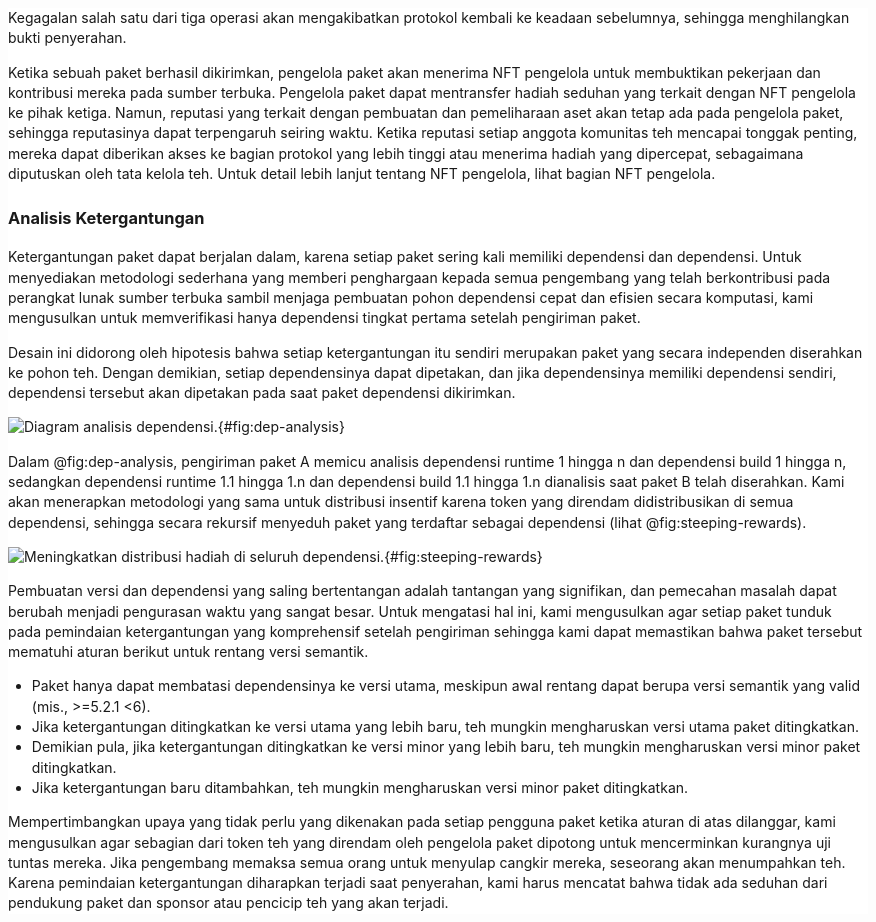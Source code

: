 Kegagalan salah satu dari tiga operasi akan mengakibatkan protokol kembali ke keadaan sebelumnya, sehingga menghilangkan bukti penyerahan.

Ketika sebuah paket berhasil dikirimkan, pengelola paket akan menerima NFT pengelola untuk membuktikan pekerjaan dan kontribusi mereka pada sumber terbuka.
Pengelola paket dapat mentransfer hadiah seduhan yang terkait dengan NFT pengelola ke pihak ketiga.
Namun, reputasi yang terkait dengan pembuatan dan pemeliharaan aset akan tetap ada pada pengelola paket, sehingga reputasinya dapat terpengaruh seiring waktu.
Ketika reputasi setiap anggota komunitas teh mencapai tonggak penting, mereka dapat diberikan akses ke bagian protokol yang lebih tinggi atau menerima hadiah yang dipercepat, sebagaimana diputuskan oleh tata kelola teh.
Untuk detail lebih lanjut tentang NFT pengelola, lihat bagian NFT pengelola.

### Analisis Ketergantungan

Ketergantungan paket dapat berjalan dalam, karena setiap paket sering kali memiliki dependensi dan dependensi.
Untuk menyediakan metodologi sederhana yang memberi penghargaan kepada semua pengembang yang telah berkontribusi pada perangkat lunak sumber terbuka sambil menjaga pembuatan pohon dependensi cepat dan efisien secara komputasi, kami mengusulkan untuk memverifikasi hanya dependensi tingkat pertama setelah pengiriman paket.

Desain ini didorong oleh hipotesis bahwa setiap ketergantungan itu sendiri merupakan paket yang secara independen diserahkan ke pohon teh.
Dengan demikian, setiap dependensinya dapat dipetakan, dan jika dependensinya memiliki dependensi sendiri, dependensi tersebut akan dipetakan pada saat paket dependensi dikirimkan.

![Diagram analisis dependensi.](img/figure-3.svg){#fig:dep-analysis}


Dalam @fig:dep-analysis, pengiriman paket A memicu analisis dependensi runtime 1 hingga n dan dependensi build 1 hingga n, sedangkan dependensi runtime 1.1 hingga 1.n dan dependensi build 1.1 hingga 1.n dianalisis saat paket B telah diserahkan.
Kami akan menerapkan metodologi yang sama untuk distribusi insentif karena token yang direndam didistribusikan di semua dependensi, sehingga secara rekursif menyeduh paket yang terdaftar sebagai dependensi (lihat @fig:steeping-rewards).

![Meningkatkan distribusi hadiah di seluruh dependensi.](img/figure-2.svg){#fig:steeping-rewards}


Pembuatan versi dan dependensi yang saling bertentangan adalah tantangan yang signifikan, dan pemecahan masalah dapat berubah menjadi pengurasan waktu yang sangat besar.
Untuk mengatasi hal ini, kami mengusulkan agar setiap paket tunduk pada pemindaian ketergantungan yang komprehensif setelah pengiriman sehingga kami dapat memastikan bahwa paket tersebut mematuhi aturan berikut untuk rentang versi semantik.

* Paket hanya dapat membatasi dependensinya ke versi utama, meskipun awal rentang dapat berupa versi semantik yang valid (mis., >=5.2.1 <6).
* Jika ketergantungan ditingkatkan ke versi utama yang lebih baru, teh mungkin mengharuskan versi utama paket ditingkatkan.
* Demikian pula, jika ketergantungan ditingkatkan ke versi minor yang lebih baru, teh mungkin mengharuskan versi minor paket ditingkatkan.
* Jika ketergantungan baru ditambahkan, teh mungkin mengharuskan versi minor paket ditingkatkan.

Mempertimbangkan upaya yang tidak perlu yang dikenakan pada setiap pengguna paket ketika aturan di atas dilanggar, kami mengusulkan agar sebagian dari token teh yang direndam oleh pengelola paket dipotong untuk mencerminkan kurangnya uji tuntas mereka.
Jika pengembang memaksa semua orang untuk menyulap cangkir mereka, seseorang akan menumpahkan teh.
Karena pemindaian ketergantungan diharapkan terjadi saat penyerahan, kami harus mencatat bahwa tidak ada seduhan dari pendukung paket dan sponsor atau pencicip teh yang akan terjadi.
